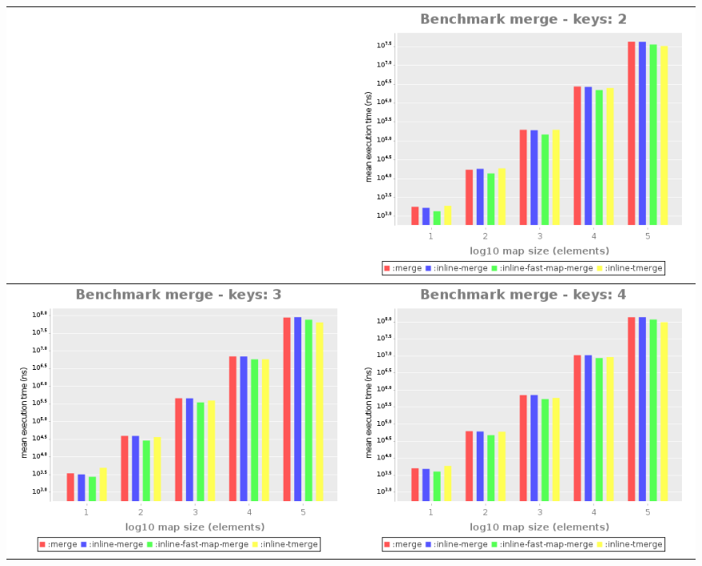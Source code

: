 |                                    | ![](images/merge_keys_width_2.png) |
| :---:                              | :---:                              |
| ![](images/merge_keys_width_3.png) | ![](images/merge_keys_width_4.png) |